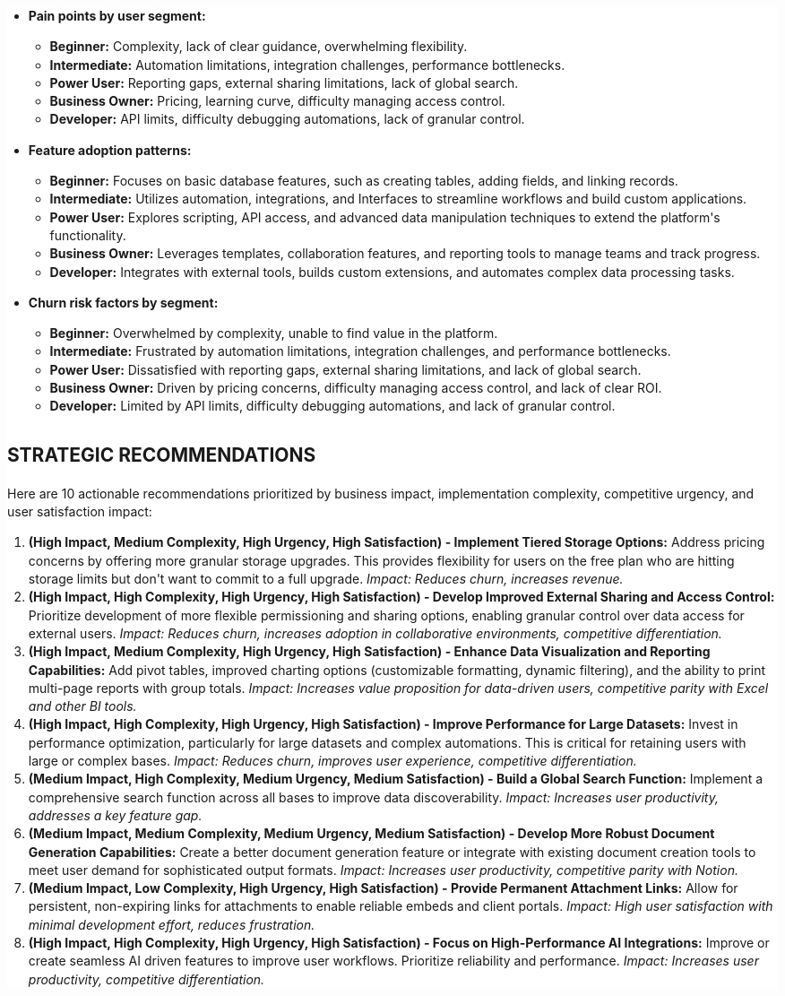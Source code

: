 *   **Pain points by user segment:**
    *   **Beginner:** Complexity, lack of clear guidance, overwhelming flexibility.
    *   **Intermediate:** Automation limitations, integration challenges, performance bottlenecks.
    *   **Power User:** Reporting gaps, external sharing limitations, lack of global search.
    *   **Business Owner:** Pricing, learning curve, difficulty managing access control.
    *   **Developer:** API limits, difficulty debugging automations, lack of granular control.

*   **Feature adoption patterns:**
    *   **Beginner:** Focuses on basic database features, such as creating tables, adding fields, and linking records.
    *   **Intermediate:** Utilizes automation, integrations, and Interfaces to streamline workflows and build custom applications.
    *   **Power User:** Explores scripting, API access, and advanced data manipulation techniques to extend the platform's functionality.
    *   **Business Owner:** Leverages templates, collaboration features, and reporting tools to manage teams and track progress.
    *   **Developer:** Integrates with external tools, builds custom extensions, and automates complex data processing tasks.

*   **Churn risk factors by segment:**
    *   **Beginner:** Overwhelmed by complexity, unable to find value in the platform.
    *   **Intermediate:** Frustrated by automation limitations, integration challenges, and performance bottlenecks.
    *   **Power User:** Dissatisfied with reporting gaps, external sharing limitations, and lack of global search.
    *   **Business Owner:** Driven by pricing concerns, difficulty managing access control, and lack of clear ROI.
    *   **Developer:** Limited by API limits, difficulty debugging automations, and lack of granular control.

## STRATEGIC RECOMMENDATIONS

Here are 10 actionable recommendations prioritized by business impact, implementation complexity, competitive urgency, and user satisfaction impact:

1.  **(High Impact, Medium Complexity, High Urgency, High Satisfaction) - Implement Tiered Storage Options:** Address pricing concerns by offering more granular storage upgrades. This provides flexibility for users on the free plan who are hitting storage limits but don't want to commit to a full upgrade. _Impact: Reduces churn, increases revenue._
2.  **(High Impact, High Complexity, High Urgency, High Satisfaction) - Develop Improved External Sharing and Access Control:** Prioritize development of more flexible permissioning and sharing options, enabling granular control over data access for external users. _Impact: Reduces churn, increases adoption in collaborative environments, competitive differentiation._
3.  **(High Impact, Medium Complexity, High Urgency, High Satisfaction) - Enhance Data Visualization and Reporting Capabilities:** Add pivot tables, improved charting options (customizable formatting, dynamic filtering), and the ability to print multi-page reports with group totals. _Impact: Increases value proposition for data-driven users, competitive parity with Excel and other BI tools._
4.  **(High Impact, High Complexity, High Urgency, High Satisfaction) - Improve Performance for Large Datasets:** Invest in performance optimization, particularly for large datasets and complex automations. This is critical for retaining users with large or complex bases. _Impact: Reduces churn, improves user experience, competitive differentiation._
5.  **(Medium Impact, High Complexity, Medium Urgency, Medium Satisfaction) - Build a Global Search Function:** Implement a comprehensive search function across all bases to improve data discoverability. _Impact: Increases user productivity, addresses a key feature gap._
6.  **(Medium Impact, Medium Complexity, Medium Urgency, Medium Satisfaction) - Develop More Robust Document Generation Capabilities:** Create a better document generation feature or integrate with existing document creation tools to meet user demand for sophisticated output formats. _Impact: Increases user productivity, competitive parity with Notion._
7.  **(Medium Impact, Low Complexity, High Urgency, High Satisfaction) - Provide Permanent Attachment Links:** Allow for persistent, non-expiring links for attachments to enable reliable embeds and client portals. _Impact: High user satisfaction with minimal development effort, reduces frustration._
8.  **(High Impact, High Complexity, High Urgency, High Satisfaction) - Focus on High-Performance AI Integrations:** Improve or create seamless AI driven features to improve user workflows. Prioritize reliability and performance. _Impact: Increases user productivity, competitive differentiation._